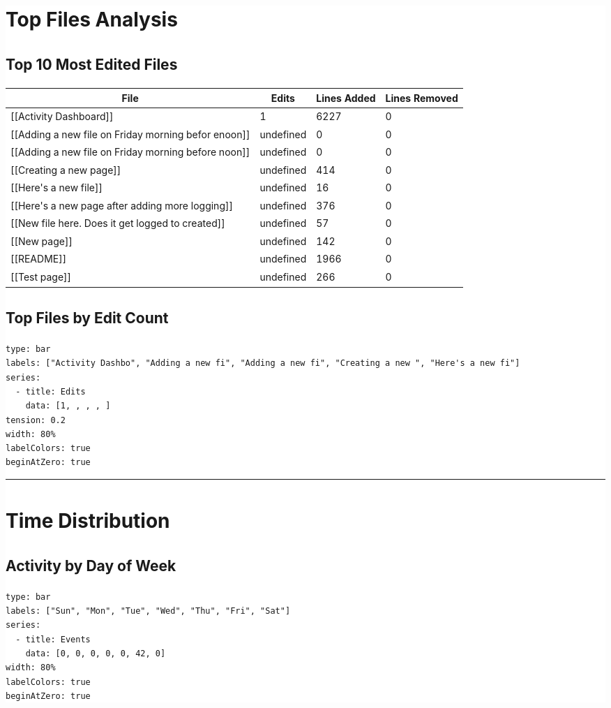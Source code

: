 
# Top Files Analysis

## Top 10 Most Edited Files

| File | Edits | Lines Added | Lines Removed |
|------|-------|-------------|---------------|
| [[Activity Dashboard]] | 1 | 6227 | 0 |
| [[Adding a new file on Friday morning befor enoon]] | undefined | 0 | 0 |
| [[Adding a new file on Friday morning before noon]] | undefined | 0 | 0 |
| [[Creating a new page]] | undefined | 414 | 0 |
| [[Here's a new file]] | undefined | 16 | 0 |
| [[Here's a new page after adding more logging]] | undefined | 376 | 0 |
| [[New file here. Does it get logged to created]] | undefined | 57 | 0 |
| [[New page]] | undefined | 142 | 0 |
| [[README]] | undefined | 1966 | 0 |
| [[Test page]] | undefined | 266 | 0 |


## Top Files by Edit Count

```chart
type: bar
labels: ["Activity Dashbo", "Adding a new fi", "Adding a new fi", "Creating a new ", "Here's a new fi"]
series:
  - title: Edits
    data: [1, , , , ]
tension: 0.2
width: 80%
labelColors: true
beginAtZero: true
```



---

# Time Distribution

## Activity by Day of Week

```chart
type: bar
labels: ["Sun", "Mon", "Tue", "Wed", "Thu", "Fri", "Sat"]
series:
  - title: Events
    data: [0, 0, 0, 0, 0, 42, 0]
width: 80%
labelColors: true
beginAtZero: true
```
